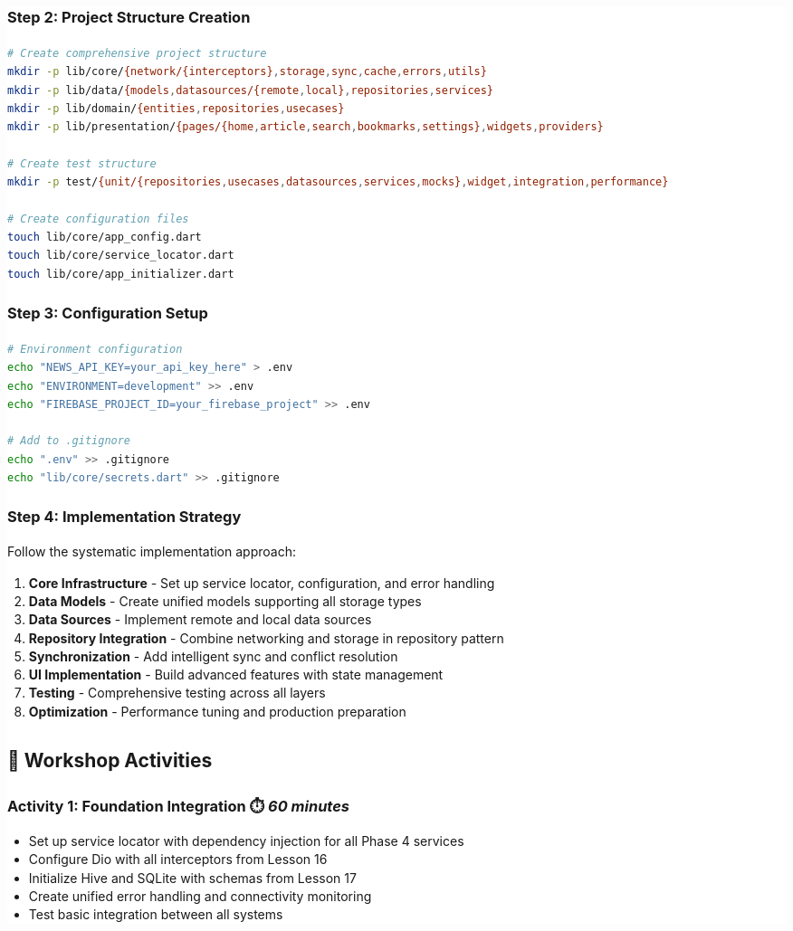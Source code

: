 ### **Step 2: Project Structure Creation**
```bash
# Create comprehensive project structure
mkdir -p lib/core/{network/{interceptors},storage,sync,cache,errors,utils}
mkdir -p lib/data/{models,datasources/{remote,local},repositories,services}
mkdir -p lib/domain/{entities,repositories,usecases}
mkdir -p lib/presentation/{pages/{home,article,search,bookmarks,settings},widgets,providers}

# Create test structure
mkdir -p test/{unit/{repositories,usecases,datasources,services,mocks},widget,integration,performance}

# Create configuration files
touch lib/core/app_config.dart
touch lib/core/service_locator.dart
touch lib/core/app_initializer.dart
```

### **Step 3: Configuration Setup**
```bash
# Environment configuration
echo "NEWS_API_KEY=your_api_key_here" > .env
echo "ENVIRONMENT=development" >> .env
echo "FIREBASE_PROJECT_ID=your_firebase_project" >> .env

# Add to .gitignore
echo ".env" >> .gitignore
echo "lib/core/secrets.dart" >> .gitignore
```

### **Step 4: Implementation Strategy**
Follow the systematic implementation approach:

1. **Core Infrastructure** - Set up service locator, configuration, and error handling
2. **Data Models** - Create unified models supporting all storage types
3. **Data Sources** - Implement remote and local data sources
4. **Repository Integration** - Combine networking and storage in repository pattern
5. **Synchronization** - Add intelligent sync and conflict resolution
6. **UI Implementation** - Build advanced features with state management
7. **Testing** - Comprehensive testing across all layers
8. **Optimization** - Performance tuning and production preparation

## 🎯 **Workshop Activities**

### **Activity 1: Foundation Integration** ⏱️ *60 minutes*
- Set up service locator with dependency injection for all Phase 4 services
- Configure Dio with all interceptors from Lesson 16
- Initialize Hive and SQLite with schemas from Lesson 17
- Create unified error handling and connectivity monitoring
- Test basic integration between all systems
